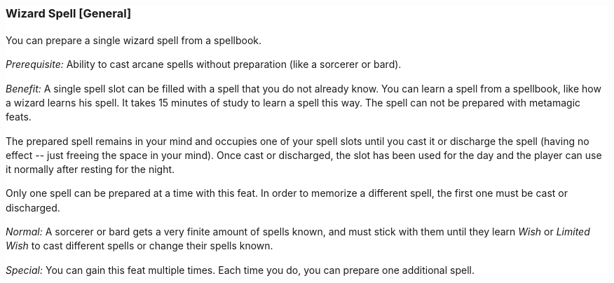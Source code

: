 ### Wizard Spell [General]

You can prepare a single wizard spell from a spellbook.

_Prerequisite:_  Ability to cast arcane spells without preparation (like a sorcerer or bard).

_Benefit:_  A single spell slot can be filled with a spell that you do not already know.  You can learn a spell from a spellbook, like how a wizard learns his spell.  It takes 15 minutes of study to learn a spell this way.  The spell can not be prepared with metamagic feats.

The prepared spell remains in your mind and occupies one of your spell slots until you cast it or discharge the spell (having no effect -- just freeing the space in your mind).  Once cast or discharged, the slot has been used for the day and the player can use it normally after resting for the night.

Only one spell can be prepared at a time with this feat.  In order to memorize a different spell, the first one must be cast or discharged.

_Normal:_  A sorcerer or bard gets a very finite amount of spells known, and must stick with them until they learn *Wish* or *Limited Wish* to cast different spells or change their spells known.

_Special:_  You can gain this feat multiple times.  Each time you do, you can prepare one additional spell.
